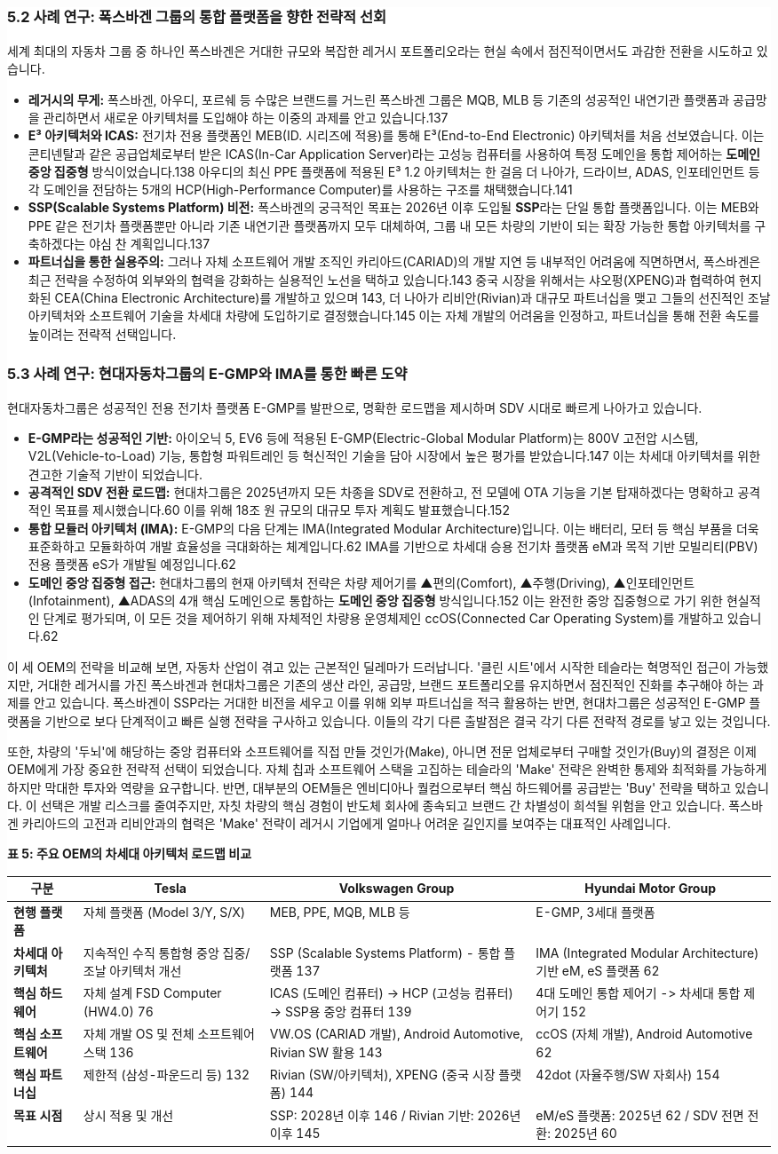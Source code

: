 ### 5.2  사례 연구: 폭스바겐 그룹의 통합 플랫폼을 향한 전략적 선회

세계 최대의 자동차 그룹 중 하나인 폭스바겐은 거대한 규모와 복잡한 레거시 포트폴리오라는 현실 속에서 점진적이면서도 과감한 전환을 시도하고 있습니다.

- **레거시의 무게:** 폭스바겐, 아우디, 포르쉐 등 수많은 브랜드를 거느린 폭스바겐 그룹은 MQB, MLB 등 기존의 성공적인 내연기관 플랫폼과 공급망을 관리하면서 새로운 아키텍처를 도입해야 하는 이중의 과제를 안고 있습니다.137
- **E³ 아키텍처와 ICAS:** 전기차 전용 플랫폼인 MEB(ID. 시리즈에 적용)를 통해 E³(End-to-End Electronic) 아키텍처를 처음 선보였습니다. 이는 콘티넨탈과 같은 공급업체로부터 받은 ICAS(In-Car Application Server)라는 고성능 컴퓨터를 사용하여 특정 도메인을 통합 제어하는 **도메인 중앙 집중형** 방식이었습니다.138 아우디의 최신 PPE 플랫폼에 적용된 E³ 1.2 아키텍처는 한 걸음 더 나아가, 드라이브, ADAS, 인포테인먼트 등 각 도메인을 전담하는 5개의 HCP(High-Performance Computer)를 사용하는 구조를 채택했습니다.141
- **SSP(Scalable Systems Platform) 비전:** 폭스바겐의 궁극적인 목표는 2026년 이후 도입될 **SSP**라는 단일 통합 플랫폼입니다. 이는 MEB와 PPE 같은 전기차 플랫폼뿐만 아니라 기존 내연기관 플랫폼까지 모두 대체하여, 그룹 내 모든 차량의 기반이 되는 확장 가능한 통합 아키텍처를 구축하겠다는 야심 찬 계획입니다.137
- **파트너십을 통한 실용주의:** 그러나 자체 소프트웨어 개발 조직인 카리아드(CARIAD)의 개발 지연 등 내부적인 어려움에 직면하면서, 폭스바겐은 최근 전략을 수정하여 외부와의 협력을 강화하는 실용적인 노선을 택하고 있습니다.143 중국 시장을 위해서는 샤오펑(XPENG)과 협력하여 현지화된 CEA(China Electronic Architecture)를 개발하고 있으며 143, 더 나아가 리비안(Rivian)과 대규모 파트너십을 맺고 그들의 선진적인 조날 아키텍처와 소프트웨어 기술을 차세대 차량에 도입하기로 결정했습니다.145 이는 자체 개발의 어려움을 인정하고, 파트너십을 통해 전환 속도를 높이려는 전략적 선택입니다.

### 5.3  사례 연구: 현대자동차그룹의 E-GMP와 IMA를 통한 빠른 도약

현대자동차그룹은 성공적인 전용 전기차 플랫폼 E-GMP를 발판으로, 명확한 로드맵을 제시하며 SDV 시대로 빠르게 나아가고 있습니다.

- **E-GMP라는 성공적인 기반:** 아이오닉 5, EV6 등에 적용된 E-GMP(Electric-Global Modular Platform)는 800V 고전압 시스템, V2L(Vehicle-to-Load) 기능, 통합형 파워트레인 등 혁신적인 기술을 담아 시장에서 높은 평가를 받았습니다.147 이는 차세대 아키텍처를 위한 견고한 기술적 기반이 되었습니다.
- **공격적인 SDV 전환 로드맵:** 현대차그룹은 2025년까지 모든 차종을 SDV로 전환하고, 전 모델에 OTA 기능을 기본 탑재하겠다는 명확하고 공격적인 목표를 제시했습니다.60 이를 위해 18조 원 규모의 대규모 투자 계획도 발표했습니다.152
- **통합 모듈러 아키텍처 (IMA):** E-GMP의 다음 단계는 IMA(Integrated Modular Architecture)입니다. 이는 배터리, 모터 등 핵심 부품을 더욱 표준화하고 모듈화하여 개발 효율성을 극대화하는 체계입니다.62 IMA를 기반으로 차세대 승용 전기차 플랫폼 eM과 목적 기반 모빌리티(PBV) 전용 플랫폼 eS가 개발될 예정입니다.62
- **도메인 중앙 집중형 접근:** 현대차그룹의 현재 아키텍처 전략은 차량 제어기를 ▲편의(Comfort), ▲주행(Driving), ▲인포테인먼트(Infotainment), ▲ADAS의 4개 핵심 도메인으로 통합하는 **도메인 중앙 집중형** 방식입니다.152 이는 완전한 중앙 집중형으로 가기 위한 현실적인 단계로 평가되며, 이 모든 것을 제어하기 위해 자체적인 차량용 운영체제인 ccOS(Connected Car Operating System)를 개발하고 있습니다.62

이 세 OEM의 전략을 비교해 보면, 자동차 산업이 겪고 있는 근본적인 딜레마가 드러납니다. '클린 시트'에서 시작한 테슬라는 혁명적인 접근이 가능했지만, 거대한 레거시를 가진 폭스바겐과 현대차그룹은 기존의 생산 라인, 공급망, 브랜드 포트폴리오를 유지하면서 점진적인 진화를 추구해야 하는 과제를 안고 있습니다. 폭스바겐이 SSP라는 거대한 비전을 세우고 이를 위해 외부 파트너십을 적극 활용하는 반면, 현대차그룹은 성공적인 E-GMP 플랫폼을 기반으로 보다 단계적이고 빠른 실행 전략을 구사하고 있습니다. 이들의 각기 다른 출발점은 결국 각기 다른 전략적 경로를 낳고 있는 것입니다.

또한, 차량의 '두뇌'에 해당하는 중앙 컴퓨터와 소프트웨어를 직접 만들 것인가(Make), 아니면 전문 업체로부터 구매할 것인가(Buy)의 결정은 이제 OEM에게 가장 중요한 전략적 선택이 되었습니다. 자체 칩과 소프트웨어 스택을 고집하는 테슬라의 'Make' 전략은 완벽한 통제와 최적화를 가능하게 하지만 막대한 투자와 역량을 요구합니다. 반면, 대부분의 OEM들은 엔비디아나 퀄컴으로부터 핵심 하드웨어를 공급받는 'Buy' 전략을 택하고 있습니다. 이 선택은 개발 리스크를 줄여주지만, 자칫 차량의 핵심 경험이 반도체 회사에 종속되고 브랜드 간 차별성이 희석될 위험을 안고 있습니다. 폭스바겐 카리아드의 고전과 리비안과의 협력은 'Make' 전략이 레거시 기업에게 얼마나 어려운 길인지를 보여주는 대표적인 사례입니다.

**표 5: 주요 OEM의 차세대 아키텍처 로드맵 비교**

| 구분                | Tesla                                             | Volkswagen Group                                             | Hyundai Motor Group                                         |
| ------------------- | ------------------------------------------------- | ------------------------------------------------------------ | ----------------------------------------------------------- |
| **현행 플랫폼**     | 자체 플랫폼 (Model 3/Y, S/X)                      | MEB, PPE, MQB, MLB 등                                        | E-GMP, 3세대 플랫폼                                         |
| **차세대 아키텍처** | 지속적인 수직 통합형 중앙 집중/조날 아키텍처 개선 | SSP (Scalable Systems Platform) - 통합 플랫폼 137            | IMA (Integrated Modular Architecture) 기반 eM, eS 플랫폼 62 |
| **핵심 하드웨어**   | 자체 설계 FSD Computer (HW4.0) 76                 | ICAS (도메인 컴퓨터) -> HCP (고성능 컴퓨터) -> SSP용 중앙 컴퓨터 139 | 4대 도메인 통합 제어기 -> 차세대 통합 제어기 152            |
| **핵심 소프트웨어** | 자체 개발 OS 및 전체 소프트웨어 스택 136          | VW.OS (CARIAD 개발), Android Automotive, Rivian SW 활용 143  | ccOS (자체 개발), Android Automotive 62                     |
| **핵심 파트너십**   | 제한적 (삼성-파운드리 등) 132                     | Rivian (SW/아키텍처), XPENG (중국 시장 플랫폼) 144           | 42dot (자율주행/SW 자회사) 154                              |
| **목표 시점**       | 상시 적용 및 개선                                 | SSP: 2028년 이후 146 / Rivian 기반: 2026년 이후 145          | eM/eS 플랫폼: 2025년 62 / SDV 전면 전환: 2025년 60          |
